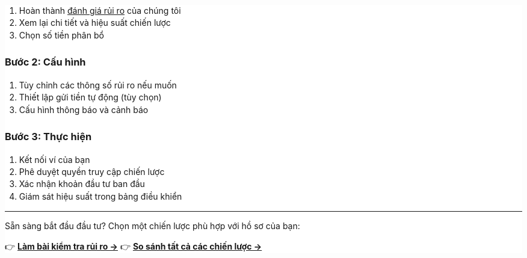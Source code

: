 1. Hoàn thành [đánh giá rủi ro](../getting-started/risk-assessment) của chúng tôi
2. Xem lại chi tiết và hiệu suất chiến lược
3. Chọn số tiền phân bổ

### Bước 2: Cấu hình

1. Tùy chỉnh các thông số rủi ro nếu muốn
2. Thiết lập gửi tiền tự động (tùy chọn)
3. Cấu hình thông báo và cảnh báo

### Bước 3: Thực hiện

1. Kết nối ví của bạn
2. Phê duyệt quyền truy cập chiến lược
3. Xác nhận khoản đầu tư ban đầu
4. Giám sát hiệu suất trong bảng điều khiển

---

Sẵn sàng bắt đầu đầu tư? Chọn một chiến lược phù hợp với hồ sơ của bạn:

👉 **[Làm bài kiểm tra rủi ro →](../getting-started/risk-assessment)** 👉
**[So sánh tất cả các chiến lược →](./comparison)**
